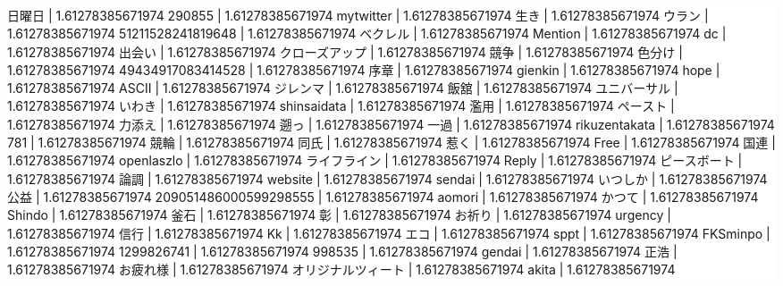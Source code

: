 日曜日 | 1.61278385671974
290855 | 1.61278385671974
mytwitter | 1.61278385671974
生き | 1.61278385671974
ウラン | 1.61278385671974
51211528241819648 | 1.61278385671974
ベクレル | 1.61278385671974
Mention | 1.61278385671974
dc | 1.61278385671974
出会い | 1.61278385671974
クローズアップ | 1.61278385671974
競争 | 1.61278385671974
色分け | 1.61278385671974
49434917083414528 | 1.61278385671974
序章 | 1.61278385671974
gienkin | 1.61278385671974
hope | 1.61278385671974
ASCII | 1.61278385671974
ジレンマ | 1.61278385671974
飯舘 | 1.61278385671974
ユニバーサル | 1.61278385671974
いわき | 1.61278385671974
shinsaidata | 1.61278385671974
濫用 | 1.61278385671974
ペースト | 1.61278385671974
力添え | 1.61278385671974
遡っ | 1.61278385671974
一過 | 1.61278385671974
rikuzentakata | 1.61278385671974
781 | 1.61278385671974
競輪 | 1.61278385671974
同氏 | 1.61278385671974
惹く | 1.61278385671974
Free | 1.61278385671974
国連 | 1.61278385671974
openlaszlo | 1.61278385671974
ライフライン | 1.61278385671974
Reply | 1.61278385671974
ピースボート | 1.61278385671974
論調 | 1.61278385671974
website | 1.61278385671974
sendai | 1.61278385671974
いつしか | 1.61278385671974
公益 | 1.61278385671974
209051486000599298555 | 1.61278385671974
aomori | 1.61278385671974
かつて | 1.61278385671974
Shindo | 1.61278385671974
釜石 | 1.61278385671974
彰 | 1.61278385671974
お祈り | 1.61278385671974
urgency | 1.61278385671974
信行 | 1.61278385671974
Kk | 1.61278385671974
エコ | 1.61278385671974
sppt | 1.61278385671974
FKSminpo | 1.61278385671974
1299826741 | 1.61278385671974
998535 | 1.61278385671974
gendai | 1.61278385671974
正浩 | 1.61278385671974
お疲れ様 | 1.61278385671974
オリジナルツィート | 1.61278385671974
akita | 1.61278385671974